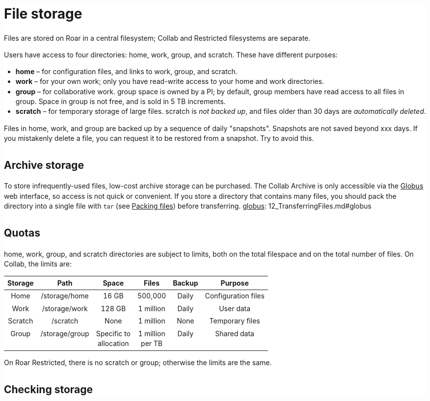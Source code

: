 # File storage

Files are stored on Roar in a central filesystem;
Collab and Restricted filesystems are separate.

Users have access to four directories:  home, work, group, and scratch.
These have different purposes:

- **home** – for configuration files, and links to work, group, and scratch.
- **work** – for your own work; 
only you have read-write access to your home and work directories.
- **group** – for collaborative work.  group space is owned by a PI;
by default, group members have read access to all files in group.
Space in group is not free, and is sold in 5 TB increments.
- **scratch**  – for temporary storage of large files.  scratch is *not backed up*, 
and files older than 30 days are *automatically deleted*.

Files in home, work, and group are backed up by a sequence of daily "snapshots". 
Snapshots are not saved beyond xxx days.
If you mistakenly delete a file, you can request it to be restored from a snapshot.
Try to avoid this.

## Archive storage

To store infrequently-used files, low-cost archive storage can be purchased. 
The Collab Archive is only accessible via the [Globus][globus] web interface,
so access is not quick or convenient.
If you store a directory that contains many files, 
you should pack the directory into a single file with `tar`
(see [Packing files](12_TransferringFiles.md#packing-files))
before transferring.
[globus]: 12_TransferringFiles.md#globus

## Quotas

home, work, group, and scratch directories are subject to limits,
both on the total filespace and on the total number of files.
On Collab, the limits are:

| Storage | Path | Space | Files | Backup | Purpose |
| :----: | :----: | :----: | :----: | :----: | :----: |
| Home | /storage/home | 16 GB | 500,000 | Daily  | Configuration files |
| Work | /storage/work | 128 GB | 1 million | Daily  | User data |
| Scratch | /scratch | None | 1 million | None | Temporary files |
| Group | /storage/group | Specific to<br>allocation | 1 million <br>per TB | Daily | Shared data |

On Roar Restricted, there is no scratch or group;
otherwise the limits are the same.


## Checking storage


[du]: https://man7.org/linux/man-pages/man1/du.1.html
[sort]: https://man7.org/linux/man-pages/man1/sort.1.html
[chmod]: https://man7.org/linux/man-pages/man1/chmod.1p.html
[thunar]: https://docs.xfce.org/xfce/thunar/start
[portal]: https://rcportal.hpc.psu.edu/pun/sys/dashboard
[find]: https://man7.org/linux/man-pages/man1/find.1.html
[grep]: https://man7.org/linux/man-pages/man1/grep.1.html
[unix_tutorial2]: https://www.tutorialspoint.com/unix/unix_tutorial.pdf
[grep_tutorial]: https://danielmiessler.com/p/grep/
[find_tutorial]: https://snapshooter.com/learn/linux/find
[portalID]: 06_AccessingCollab.md
[sshx]: 06_AccessingCollab.md#access-via-ssh
[portal]: https://rcportal.hpc.psu.edu/pun/sys/dashboard
[sftp]: https://man7.org/linux/man-pages/man1/sftp.1.html
[globus]: https://docs.globus.org/how-to/get-started/
[rsync]: https://linux.die.net/man/1/rsync
[tecmint]: https://www.tecmint.com/rsync-local-remote-file-synchronization-commands/